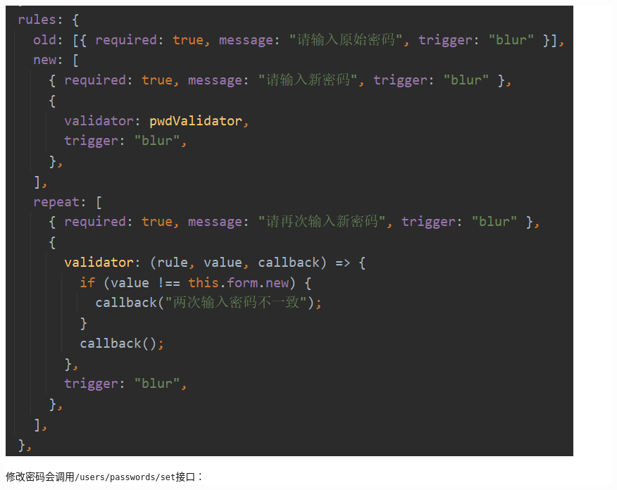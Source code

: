 ![](001002-【开源平台】学习版pytest内核测试平台开发万字长文入门篇/image-20210306162836437.png)

修改密码会调用`/users/passwords/set`接口：
